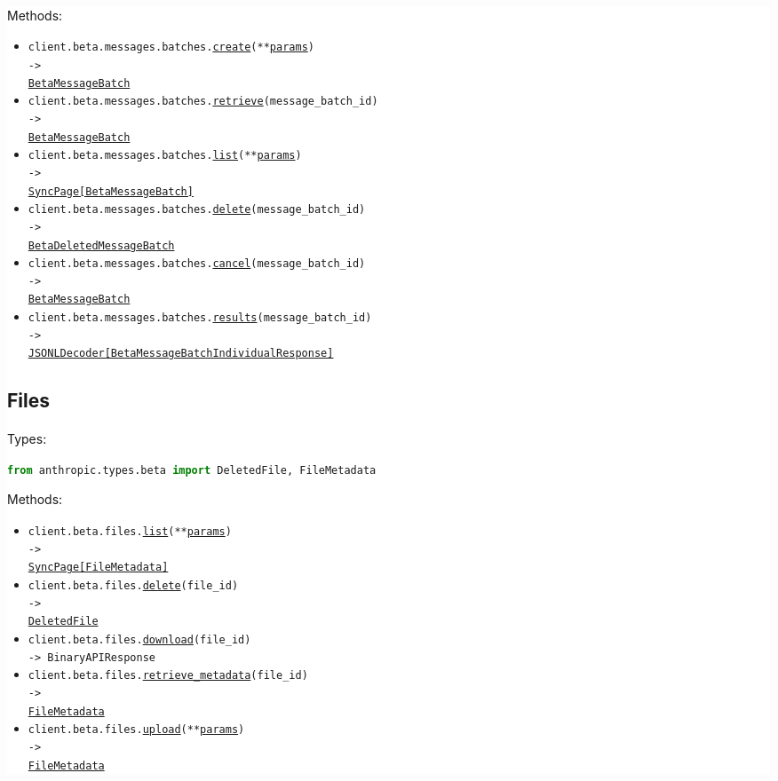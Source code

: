 Methods:

- <code title="post /v1/messages/batches?beta=true">client.beta.messages.batches.<a href="./src/anthropic/resources/beta/messages/batches.py">create</a>(\*\*<a href="src/anthropic/types/beta/messages/batch_create_params.py">params</a>) -> <a href="./src/anthropic/types/beta/messages/beta_message_batch.py">BetaMessageBatch</a></code>
- <code title="get /v1/messages/batches/{message_batch_id}?beta=true">client.beta.messages.batches.<a href="./src/anthropic/resources/beta/messages/batches.py">retrieve</a>(message_batch_id) -> <a href="./src/anthropic/types/beta/messages/beta_message_batch.py">BetaMessageBatch</a></code>
- <code title="get /v1/messages/batches?beta=true">client.beta.messages.batches.<a href="./src/anthropic/resources/beta/messages/batches.py">list</a>(\*\*<a href="src/anthropic/types/beta/messages/batch_list_params.py">params</a>) -> <a href="./src/anthropic/types/beta/messages/beta_message_batch.py">SyncPage[BetaMessageBatch]</a></code>
- <code title="delete /v1/messages/batches/{message_batch_id}?beta=true">client.beta.messages.batches.<a href="./src/anthropic/resources/beta/messages/batches.py">delete</a>(message_batch_id) -> <a href="./src/anthropic/types/beta/messages/beta_deleted_message_batch.py">BetaDeletedMessageBatch</a></code>
- <code title="post /v1/messages/batches/{message_batch_id}/cancel?beta=true">client.beta.messages.batches.<a href="./src/anthropic/resources/beta/messages/batches.py">cancel</a>(message_batch_id) -> <a href="./src/anthropic/types/beta/messages/beta_message_batch.py">BetaMessageBatch</a></code>
- <code title="get /v1/messages/batches/{message_batch_id}/results?beta=true">client.beta.messages.batches.<a href="./src/anthropic/resources/beta/messages/batches.py">results</a>(message_batch_id) -> <a href="./src/anthropic/types/beta/messages/beta_message_batch_individual_response.py">JSONLDecoder[BetaMessageBatchIndividualResponse]</a></code>

## Files

Types:

```python
from anthropic.types.beta import DeletedFile, FileMetadata
```

Methods:

- <code title="get /v1/files?beta=true">client.beta.files.<a href="./src/anthropic/resources/beta/files.py">list</a>(\*\*<a href="src/anthropic/types/beta/file_list_params.py">params</a>) -> <a href="./src/anthropic/types/beta/file_metadata.py">SyncPage[FileMetadata]</a></code>
- <code title="delete /v1/files/{file_id}?beta=true">client.beta.files.<a href="./src/anthropic/resources/beta/files.py">delete</a>(file_id) -> <a href="./src/anthropic/types/beta/deleted_file.py">DeletedFile</a></code>
- <code title="get /v1/files/{file_id}/content?beta=true">client.beta.files.<a href="./src/anthropic/resources/beta/files.py">download</a>(file_id) -> BinaryAPIResponse</code>
- <code title="get /v1/files/{file_id}?beta=true">client.beta.files.<a href="./src/anthropic/resources/beta/files.py">retrieve_metadata</a>(file_id) -> <a href="./src/anthropic/types/beta/file_metadata.py">FileMetadata</a></code>
- <code title="post /v1/files?beta=true">client.beta.files.<a href="./src/anthropic/resources/beta/files.py">upload</a>(\*\*<a href="src/anthropic/types/beta/file_upload_params.py">params</a>) -> <a href="./src/anthropic/types/beta/file_metadata.py">FileMetadata</a></code>
